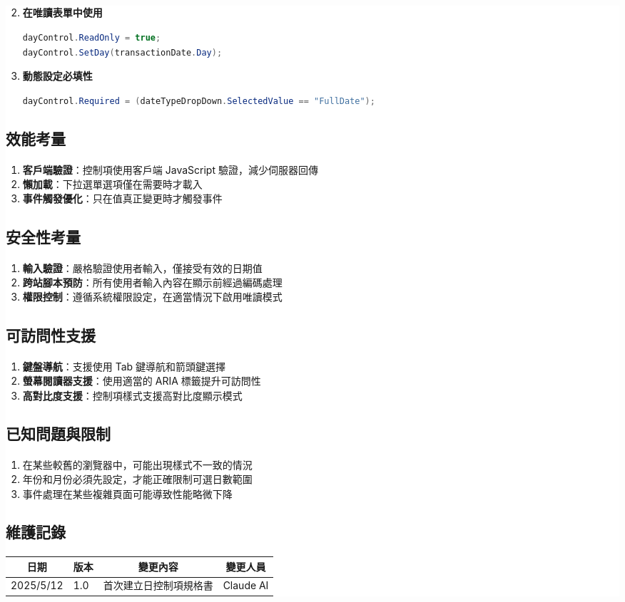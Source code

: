 2. **在唯讀表單中使用**
   ```csharp
   dayControl.ReadOnly = true;
   dayControl.SetDay(transactionDate.Day);
   ```

3. **動態設定必填性**
   ```csharp
   dayControl.Required = (dateTypeDropDown.SelectedValue == "FullDate");
   ```

## 效能考量

1. **客戶端驗證**：控制項使用客戶端 JavaScript 驗證，減少伺服器回傳
2. **懶加載**：下拉選單選項僅在需要時才載入
3. **事件觸發優化**：只在值真正變更時才觸發事件

## 安全性考量

1. **輸入驗證**：嚴格驗證使用者輸入，僅接受有效的日期值
2. **跨站腳本預防**：所有使用者輸入內容在顯示前經過編碼處理
3. **權限控制**：遵循系統權限設定，在適當情況下啟用唯讀模式

## 可訪問性支援

1. **鍵盤導航**：支援使用 Tab 鍵導航和箭頭鍵選擇
2. **螢幕閱讀器支援**：使用適當的 ARIA 標籤提升可訪問性
3. **高對比度支援**：控制項樣式支援高對比度顯示模式

## 已知問題與限制

1. 在某些較舊的瀏覽器中，可能出現樣式不一致的情況
2. 年份和月份必須先設定，才能正確限制可選日數範圍
3. 事件處理在某些複雜頁面可能導致性能略微下降

## 維護記錄

| 日期      | 版本   | 變更內容                       | 變更人員    |
|-----------|--------|--------------------------------|------------|
| 2025/5/12 | 1.0    | 首次建立日控制項規格書          | Claude AI  | 